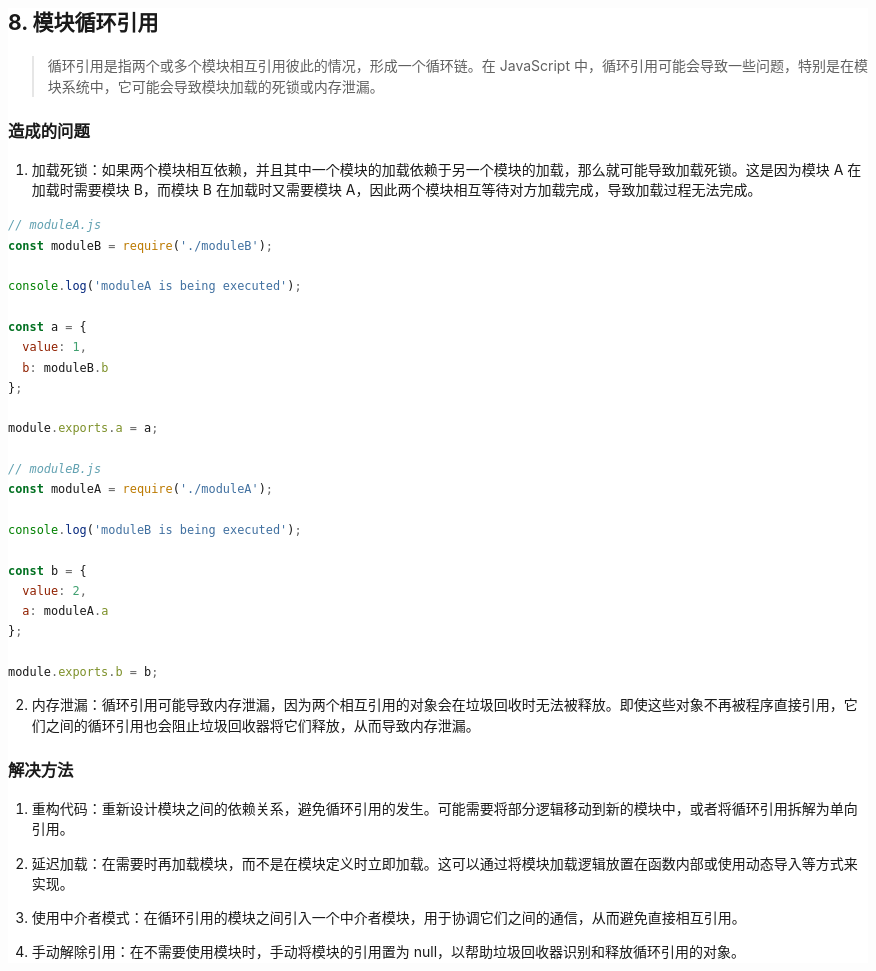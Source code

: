 

## 8. 模块循环引用

> 循环引用是指两个或多个模块相互引用彼此的情况，形成一个循环链。在 JavaScript 中，循环引用可能会导致一些问题，特别是在模块系统中，它可能会导致模块加载的死锁或内存泄漏。

### 造成的问题

1. 加载死锁：如果两个模块相互依赖，并且其中一个模块的加载依赖于另一个模块的加载，那么就可能导致加载死锁。这是因为模块 A 在加载时需要模块 B，而模块 B 在加载时又需要模块 A，因此两个模块相互等待对方加载完成，导致加载过程无法完成。

```js
// moduleA.js
const moduleB = require('./moduleB');

console.log('moduleA is being executed');

const a = {
  value: 1,
  b: moduleB.b
};

module.exports.a = a;

// moduleB.js
const moduleA = require('./moduleA');

console.log('moduleB is being executed');

const b = {
  value: 2,
  a: moduleA.a
};

module.exports.b = b;
```

2. 内存泄漏：循环引用可能导致内存泄漏，因为两个相互引用的对象会在垃圾回收时无法被释放。即使这些对象不再被程序直接引用，它们之间的循环引用也会阻止垃圾回收器将它们释放，从而导致内存泄漏。

### 解决方法

1. 重构代码：重新设计模块之间的依赖关系，避免循环引用的发生。可能需要将部分逻辑移动到新的模块中，或者将循环引用拆解为单向引用。

2. 延迟加载：在需要时再加载模块，而不是在模块定义时立即加载。这可以通过将模块加载逻辑放置在函数内部或使用动态导入等方式来实现。

3. 使用中介者模式：在循环引用的模块之间引入一个中介者模块，用于协调它们之间的通信，从而避免直接相互引用。

4. 手动解除引用：在不需要使用模块时，手动将模块的引用置为 null，以帮助垃圾回收器识别和释放循环引用的对象。
